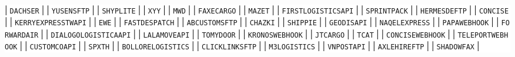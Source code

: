 | `DACHSER` |
| `YUSENSFTP` |
| `SHYPLITE` |
| `XYY` |
| `MWD` |
| `FAXECARGO` |
| `MAZET` |
| `FIRSTLOGISTICSAPI` |
| `SPRINTPACK` |
| `HERMESDEFTP` |
| `CONCISE` |
| `KERRYEXPRESSTWAPI` |
| `EWE` |
| `FASTDESPATCH` |
| `ABCUSTOMSFTP` |
| `CHAZKI` |
| `SHIPPIE` |
| `GEODISAPI` |
| `NAQELEXPRESS` |
| `PAPAWEBHOOK` |
| `FORWARDAIR` |
| `DIALOGOLOGISTICAAPI` |
| `LALAMOVEAPI` |
| `TOMYDOOR` |
| `KRONOSWEBHOOK` |
| `JTCARGO` |
| `TCAT` |
| `CONCISEWEBHOOK` |
| `TELEPORTWEBHOOK` |
| `CUSTOMCOAPI` |
| `SPXTH` |
| `BOLLORELOGISTICS` |
| `CLICKLINKSFTP` |
| `M3LOGISTICS` |
| `VNPOSTAPI` |
| `AXLEHIREFTP` |
| `SHADOWFAX` |